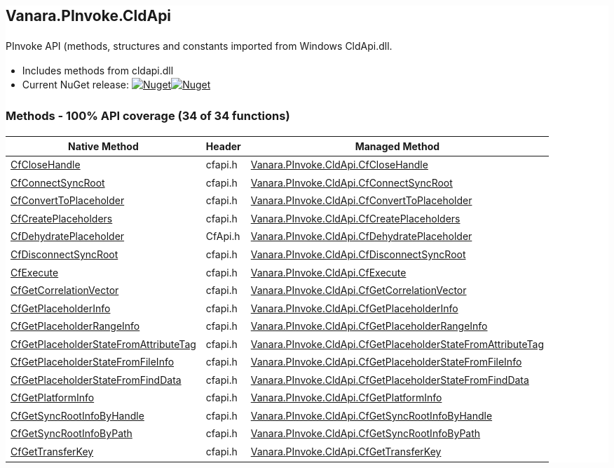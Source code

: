 ## Vanara.PInvoke.CldApi  
PInvoke API (methods, structures and constants imported from Windows CldApi.dll.

- Includes methods from cldapi.dll  
- Current NuGet release: [![Nuget](https://img.shields.io/nuget/v/Vanara.PInvoke.CldApi?logo=nuget&style=flat-square)![Nuget](https://img.shields.io/nuget/dt/Vanara.PInvoke.CldApi?label=%20&style=flat-square)](https://www.nuget.org/packages/Vanara.PInvoke.CldApi)  
### Methods - 100% API coverage (34 of 34 functions)  
Native Method | Header | Managed Method  
--- | --- | ---  
[CfCloseHandle](https://www.google.com/search?num=5&q=CfCloseHandle+site%3Adocs.microsoft.com) | cfapi.h | [Vanara.PInvoke.CldApi.CfCloseHandle](https://github.com/dahall/Vanara/search?l=C%23&q=CfCloseHandle)  
[CfConnectSyncRoot](https://www.google.com/search?num=5&q=CfConnectSyncRoot+site%3Adocs.microsoft.com) | cfapi.h | [Vanara.PInvoke.CldApi.CfConnectSyncRoot](https://github.com/dahall/Vanara/search?l=C%23&q=CfConnectSyncRoot)  
[CfConvertToPlaceholder](https://www.google.com/search?num=5&q=CfConvertToPlaceholder+site%3Adocs.microsoft.com) | cfapi.h | [Vanara.PInvoke.CldApi.CfConvertToPlaceholder](https://github.com/dahall/Vanara/search?l=C%23&q=CfConvertToPlaceholder)  
[CfCreatePlaceholders](https://www.google.com/search?num=5&q=CfCreatePlaceholders+site%3Adocs.microsoft.com) | cfapi.h | [Vanara.PInvoke.CldApi.CfCreatePlaceholders](https://github.com/dahall/Vanara/search?l=C%23&q=CfCreatePlaceholders)  
[CfDehydratePlaceholder](https://www.google.com/search?num=5&q=CfDehydratePlaceholder+site%3Adocs.microsoft.com) | CfApi.h | [Vanara.PInvoke.CldApi.CfDehydratePlaceholder](https://github.com/dahall/Vanara/search?l=C%23&q=CfDehydratePlaceholder)  
[CfDisconnectSyncRoot](https://www.google.com/search?num=5&q=CfDisconnectSyncRoot+site%3Adocs.microsoft.com) | cfapi.h | [Vanara.PInvoke.CldApi.CfDisconnectSyncRoot](https://github.com/dahall/Vanara/search?l=C%23&q=CfDisconnectSyncRoot)  
[CfExecute](https://www.google.com/search?num=5&q=CfExecute+site%3Adocs.microsoft.com) | cfapi.h | [Vanara.PInvoke.CldApi.CfExecute](https://github.com/dahall/Vanara/search?l=C%23&q=CfExecute)  
[CfGetCorrelationVector](https://www.google.com/search?num=5&q=CfGetCorrelationVector+site%3Adocs.microsoft.com) | cfapi.h | [Vanara.PInvoke.CldApi.CfGetCorrelationVector](https://github.com/dahall/Vanara/search?l=C%23&q=CfGetCorrelationVector)  
[CfGetPlaceholderInfo](https://www.google.com/search?num=5&q=CfGetPlaceholderInfo+site%3Adocs.microsoft.com) | cfapi.h | [Vanara.PInvoke.CldApi.CfGetPlaceholderInfo](https://github.com/dahall/Vanara/search?l=C%23&q=CfGetPlaceholderInfo)  
[CfGetPlaceholderRangeInfo](https://www.google.com/search?num=5&q=CfGetPlaceholderRangeInfo+site%3Adocs.microsoft.com) | cfapi.h | [Vanara.PInvoke.CldApi.CfGetPlaceholderRangeInfo](https://github.com/dahall/Vanara/search?l=C%23&q=CfGetPlaceholderRangeInfo)  
[CfGetPlaceholderStateFromAttributeTag](https://www.google.com/search?num=5&q=CfGetPlaceholderStateFromAttributeTag+site%3Adocs.microsoft.com) | cfapi.h | [Vanara.PInvoke.CldApi.CfGetPlaceholderStateFromAttributeTag](https://github.com/dahall/Vanara/search?l=C%23&q=CfGetPlaceholderStateFromAttributeTag)  
[CfGetPlaceholderStateFromFileInfo](https://www.google.com/search?num=5&q=CfGetPlaceholderStateFromFileInfo+site%3Adocs.microsoft.com) | cfapi.h | [Vanara.PInvoke.CldApi.CfGetPlaceholderStateFromFileInfo](https://github.com/dahall/Vanara/search?l=C%23&q=CfGetPlaceholderStateFromFileInfo)  
[CfGetPlaceholderStateFromFindData](https://www.google.com/search?num=5&q=CfGetPlaceholderStateFromFindData+site%3Adocs.microsoft.com) | cfapi.h | [Vanara.PInvoke.CldApi.CfGetPlaceholderStateFromFindData](https://github.com/dahall/Vanara/search?l=C%23&q=CfGetPlaceholderStateFromFindData)  
[CfGetPlatformInfo](https://www.google.com/search?num=5&q=CfGetPlatformInfo+site%3Adocs.microsoft.com) | cfapi.h | [Vanara.PInvoke.CldApi.CfGetPlatformInfo](https://github.com/dahall/Vanara/search?l=C%23&q=CfGetPlatformInfo)  
[CfGetSyncRootInfoByHandle](https://www.google.com/search?num=5&q=CfGetSyncRootInfoByHandle+site%3Adocs.microsoft.com) | cfapi.h | [Vanara.PInvoke.CldApi.CfGetSyncRootInfoByHandle](https://github.com/dahall/Vanara/search?l=C%23&q=CfGetSyncRootInfoByHandle)  
[CfGetSyncRootInfoByPath](https://www.google.com/search?num=5&q=CfGetSyncRootInfoByPath+site%3Adocs.microsoft.com) | cfapi.h | [Vanara.PInvoke.CldApi.CfGetSyncRootInfoByPath](https://github.com/dahall/Vanara/search?l=C%23&q=CfGetSyncRootInfoByPath)  
[CfGetTransferKey](https://www.google.com/search?num=5&q=CfGetTransferKey+site%3Adocs.microsoft.com) | cfapi.h | [Vanara.PInvoke.CldApi.CfGetTransferKey](https://github.com/dahall/Vanara/search?l=C%23&q=CfGetTransferKey)  